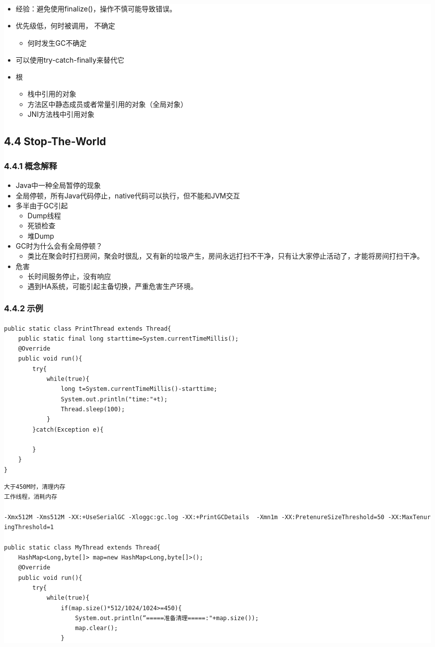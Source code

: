 - 经验：避免使用finalize()，操作不慎可能导致错误。
- 优先级低，何时被调用， 不确定
    - 何时发生GC不确定
- 可以使用try-catch-finally来替代它

- 根
    - 栈中引用的对象
    - 方法区中静态成员或者常量引用的对象（全局对象）
    - JNI方法栈中引用对象


## 4.4 Stop-The-World

### 4.4.1 概念解释

- Java中一种全局暂停的现象
- 全局停顿，所有Java代码停止，native代码可以执行，但不能和JVM交互
- 多半由于GC引起
    - Dump线程
    - 死锁检查
    - 堆Dump
- GC时为什么会有全局停顿？
    - 类比在聚会时打扫房间，聚会时很乱，又有新的垃圾产生，房间永远打扫不干净，只有让大家停止活动了，才能将房间打扫干净。
- 危害
    - 长时间服务停止，没有响应
    - 遇到HA系统，可能引起主备切换，严重危害生产环境。

### 4.4.2 示例

```
public static class PrintThread extends Thread{
	public static final long starttime=System.currentTimeMillis();
	@Override
	public void run(){
		try{
			while(true){
				long t=System.currentTimeMillis()-starttime;
				System.out.println("time:"+t);
				Thread.sleep(100);
			}
		}catch(Exception e){
			
		}
	}
}

```

```
大于450M时，清理内存
工作线程，消耗内存

-Xmx512M -Xms512M -XX:+UseSerialGC -Xloggc:gc.log -XX:+PrintGCDetails  -Xmn1m -XX:PretenureSizeThreshold=50 -XX:MaxTenuringThreshold=1

public static class MyThread extends Thread{
	HashMap<Long,byte[]> map=new HashMap<Long,byte[]>();
	@Override
	public void run(){
		try{
			while(true){
				if(map.size()*512/1024/1024>=450){
					System.out.println(“=====准备清理=====:"+map.size());
					map.clear();
				}
```